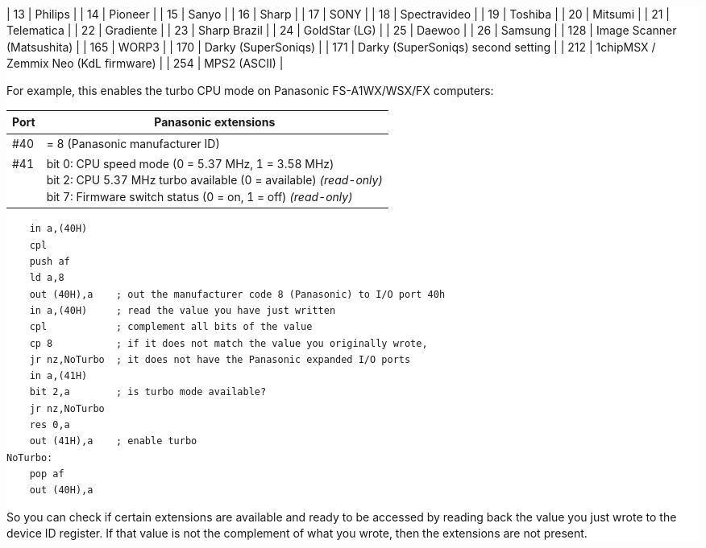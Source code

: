 | 13 | Philips |
| 14 | Pioneer |
| 15 | Sanyo |
| 16 | Sharp |
| 17 | SONY |
| 18 | Spectravideo |
| 19 | Toshiba |
| 20 | Mitsumi |
| 21 | Telematica |
| 22 | Gradiente |
| 23 | Sharp Brazil |
| 24 | GoldStar (LG) |
| 25 | Daewoo |
| 26 | Samsung |
| 128 | Image Scanner (Matsushita) |
| 165 | WORP3 |
| 170 | Darky (SuperSoniqs) |
| 171 | Darky (SuperSoniqs) second setting |
| 212 | 1chipMSX / Zemmix Neo (KdL firmware) |
| 254 | MPS2 (ASCII) |

For example, this enables the turbo CPU mode on Panasonic FS-A1WX/WSX/FX computers:

| Port | Panasonic extensions |
|---|---|
| #40 | = 8 (Panasonic manufacturer ID) |
| #41 | bit 0: CPU speed mode (0 = 5.37 MHz, 1 = 3.58 MHz)<br>bit 2: CPU 5.37 MHz turbo available (0 = available) _(read-only)_<br>bit 7: Firmware switch status (0 = on, 1 = off) _(read-only)_ |
```
    in a,(40H)
    cpl
    push af
    ld a,8
    out (40H),a    ; out the manufacturer code 8 (Panasonic) to I/O port 40h
    in a,(40H)     ; read the value you have just written
    cpl            ; complement all bits of the value
    cp 8           ; if it does not match the value you originally wrote,
    jr nz,NoTurbo  ; it does not have the Panasonic expanded I/O ports
    in a,(41H)
    bit 2,a        ; is turbo mode available?
    jr nz,NoTurbo
    res 0,a
    out (41H),a    ; enable turbo
NoTurbo:
    pop af
    out (40H),a
```
So you can check if certain extensions are available and ready to be accessed by reading back the value you just wrote to the device ID register. If that value is not the complement of what you wrote, then the extensions are not present.
